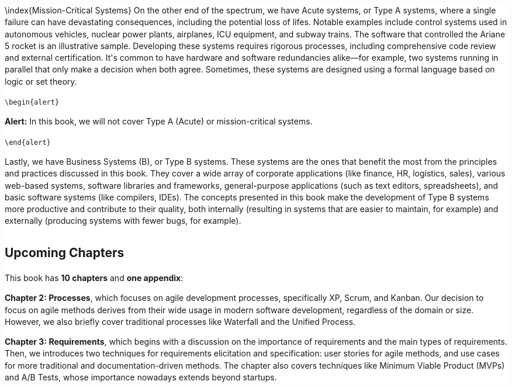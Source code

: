 
\index{Mission-Critical Systems}
On the other end of the spectrum, we have Acute systems, 
or Type A systems, where a single failure can have devastating 
consequences, including the potential loss of lifes. Notable 
examples include control systems used in autonomous vehicles, 
nuclear power plants, airplanes, ICU equipment, and subway 
trains. The software that controlled the Ariane 5 rocket is 
an illustrative sample. Developing these systems requires 
rigorous processes, including comprehensive code review 
and external certification. It's common to have hardware 
and software redundancies alike—for example, two systems 
running in parallel that only make a decision when both agree. 
Sometimes, these systems are designed using a formal language 
based on logic or set theory.

```{=latex}
\begin{alert}
```
**Alert:** In this book, we will not cover Type A (Acute) or 
mission-critical systems.
```{=latex}
\end{alert}
```

Lastly, we have Business Systems (B), or Type B systems. 
These systems are the ones that benefit the most from the 
principles and practices discussed in this book. They cover a 
wide array of corporate applications (like finance, HR, 
logistics, sales), various web-based systems, software 
libraries and frameworks, general-purpose applications 
(such as text editors, spreadsheets), and basic software 
systems (like compilers, IDEs). The concepts presented in 
this book make the development of Type B systems more 
productive and contribute to their quality, both internally 
(resulting in systems that are easier to maintain, 
for example) and externally (producing systems with fewer 
bugs, for example).

## Upcoming Chapters

This book has **10 chapters** and **one appendix**:

**Chapter 2: Processes**, which focuses on agile development 
processes, specifically XP, Scrum, and Kanban. Our decision 
to focus on agile methods derives from their wide usage in 
modern software development, regardless of the domain or size. 
However, we also briefly cover traditional processes like 
Waterfall and the Unified Process.

**Chapter 3: Requirements**, which begins with a discussion on the 
importance of requirements and the main types of requirements. 
Then, we introduces two techniques for requirements elicitation 
and specification: user stories for agile methods, and use cases
for more traditional and documentation-driven methods. 
The chapter also covers techniques like Minimum Viable Product 
(MVPs) and A/B Tests, whose importance nowadays extends beyond 
startups. 

